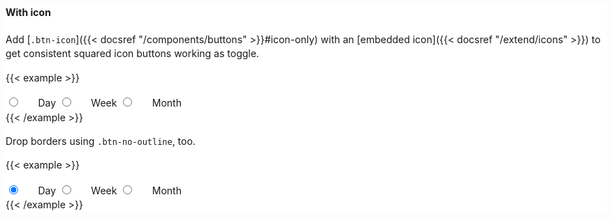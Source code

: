 #### With icon

Add [`.btn-icon`]({{< docsref "/components/buttons" >}}#icon-only) with an [embedded icon]({{< docsref "/extend/icons" >}}) to get consistent squared icon buttons working as toggle.

{{< example >}}
<div class="btn-group" role="group">
  <input type="radio" class="btn-check" name="icons" id="option5" autocomplete="off" checked>
  <label class="btn btn-icon" for="option5">
    <svg width="1.25rem" height="1.25rem" fill="currentColor">
      <use xlink:href="/docs/{{< param docs_version >}}/assets/img/boosted-sprite.svg#day"/>
    </svg>
    <span class="visually-hidden">Day</span>
  </label>
  <input type="radio" class="btn-check" name="icons" id="option6" autocomplete="off">
  <label class="btn btn-icon" for="option6">
    <svg width="1.25rem" height="1.25rem" fill="currentColor">
      <use xlink:href="/docs/{{< param docs_version >}}/assets/img/boosted-sprite.svg#week"/>
    </svg>
    <span class="visually-hidden">Week</span>
  </label>
  <input type="radio" class="btn-check" name="icons" id="option7" autocomplete="off">
  <label class="btn btn-icon" for="option7">
    <svg width="1.25rem" height="1.25rem" fill="currentColor">
      <use xlink:href="/docs/{{< param docs_version >}}/assets/img/boosted-sprite.svg#month"/>
    </svg>
    <span class="visually-hidden">Month</span>
  </label>
</div>
{{< /example >}}

Drop borders using `.btn-no-outline`, too.

{{< example >}}
<div class="btn-group" role="group">
  <input type="radio" class="btn-check" name="icons" id="option8" autocomplete="off" checked>
  <label class="btn btn-icon btn-no-outline" for="option8">
    <svg width="1.25rem" height="1.25rem" fill="currentColor">
      <use xlink:href="/docs/{{< param docs_version >}}/assets/img/boosted-sprite.svg#day"/>
    </svg>
    <span class="visually-hidden">Day</span>
  </label>
  <input type="radio" class="btn-check" name="icons" id="option9" autocomplete="off">
  <label class="btn btn-icon btn-no-outline" for="option9">
    <svg width="1.25rem" height="1.25rem" fill="currentColor">
      <use xlink:href="/docs/{{< param docs_version >}}/assets/img/boosted-sprite.svg#week"/>
    </svg>
    <span class="visually-hidden">Week</span>
  </label>
  <input type="radio" class="btn-check" name="icons" id="option10" autocomplete="off">
  <label class="btn btn-icon btn-no-outline" for="option10">
    <svg width="1.25rem" height="1.25rem" fill="currentColor">
      <use xlink:href="/docs/{{< param docs_version >}}/assets/img/boosted-sprite.svg#month"/>
    </svg>
    <span class="visually-hidden">Month</span>
  </label>
</div>
{{< /example >}}

